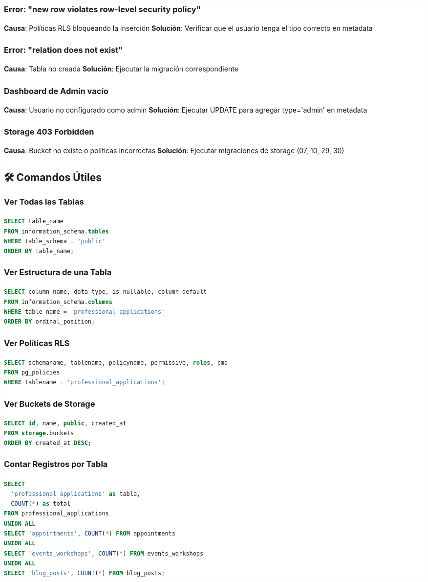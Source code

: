 ### Error: "new row violates row-level security policy"
**Causa**: Políticas RLS bloqueando la inserción
**Solución**: Verificar que el usuario tenga el tipo correcto en metadata

### Error: "relation does not exist"
**Causa**: Tabla no creada
**Solución**: Ejecutar la migración correspondiente

### Dashboard de Admin vacío
**Causa**: Usuario no configurado como admin
**Solución**: Ejecutar UPDATE para agregar type='admin' en metadata

### Storage 403 Forbidden
**Causa**: Bucket no existe o políticas incorrectas
**Solución**: Ejecutar migraciones de storage (07, 10, 29, 30)

## 🛠️ Comandos Útiles

### Ver Todas las Tablas
```sql
SELECT table_name 
FROM information_schema.tables 
WHERE table_schema = 'public'
ORDER BY table_name;
```

### Ver Estructura de una Tabla
```sql
SELECT column_name, data_type, is_nullable, column_default
FROM information_schema.columns
WHERE table_name = 'professional_applications'
ORDER BY ordinal_position;
```

### Ver Políticas RLS
```sql
SELECT schemaname, tablename, policyname, permissive, roles, cmd
FROM pg_policies
WHERE tablename = 'professional_applications';
```

### Ver Buckets de Storage
```sql
SELECT id, name, public, created_at
FROM storage.buckets
ORDER BY created_at DESC;
```

### Contar Registros por Tabla
```sql
SELECT 
  'professional_applications' as tabla,
  COUNT(*) as total
FROM professional_applications
UNION ALL
SELECT 'appointments', COUNT(*) FROM appointments
UNION ALL
SELECT 'events_workshops', COUNT(*) FROM events_workshops
UNION ALL
SELECT 'blog_posts', COUNT(*) FROM blog_posts;
```
